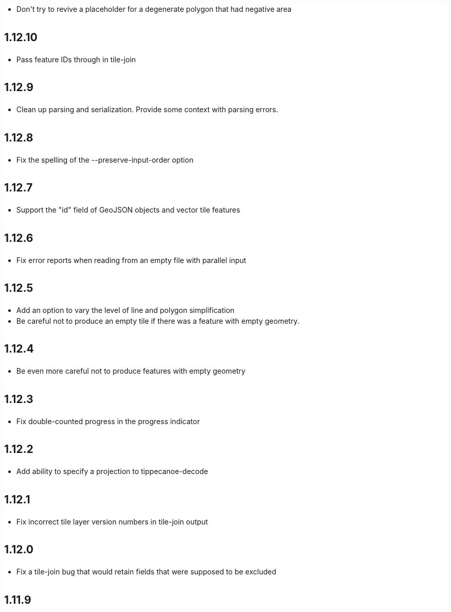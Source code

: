 * Don't try to revive a placeholder for a degenerate polygon that had negative area

## 1.12.10

* Pass feature IDs through in tile-join

## 1.12.9

* Clean up parsing and serialization. Provide some context with parsing errors.

## 1.12.8

* Fix the spelling of the --preserve-input-order option

## 1.12.7

* Support the "id" field of GeoJSON objects and vector tile features

## 1.12.6

* Fix error reports when reading from an empty file with parallel input

## 1.12.5

* Add an option to vary the level of line and polygon simplification
* Be careful not to produce an empty tile if there was a feature with
  empty geometry.

## 1.12.4

* Be even more careful not to produce features with empty geometry

## 1.12.3

* Fix double-counted progress in the progress indicator

## 1.12.2

* Add ability to specify a projection to tippecanoe-decode

## 1.12.1

* Fix incorrect tile layer version numbers in tile-join output

## 1.12.0

* Fix a tile-join bug that would retain fields that were supposed to be excluded

## 1.11.9
